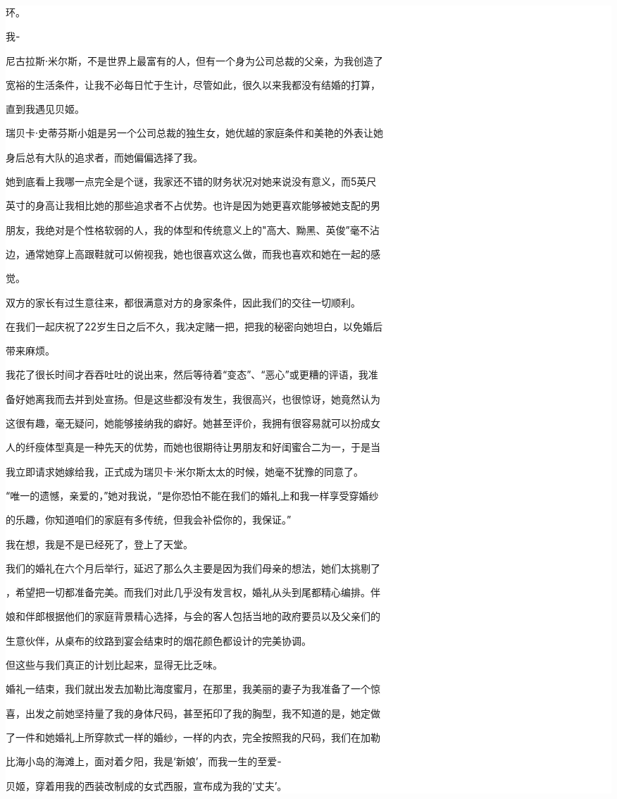 环。

我-

尼古拉斯·米尔斯，不是世界上最富有的人，但有一个身为公司总裁的父亲，为我创造了

宽裕的生活条件，让我不必每日忙于生计，尽管如此，很久以来我都没有结婚的打算，

直到我遇见贝姬。

瑞贝卡·史蒂芬斯小姐是另一个公司总裁的独生女，她优越的家庭条件和美艳的外表让她

身后总有大队的追求者，而她偏偏选择了我。

她到底看上我哪一点完全是个谜，我家还不错的财务状况对她来说没有意义，而5英尺

英寸的身高让我相比她的那些追求者不占优势。也许是因为她更喜欢能够被她支配的男

朋友，我绝对是个性格软弱的人，我的体型和传统意义上的"高大、黝黑、英俊”毫不沾

边，通常她穿上高跟鞋就可以俯视我，她也很喜欢这么做，而我也喜欢和她在一起的感

觉。

双方的家长有过生意往来，都很满意对方的身家条件，因此我们的交往一切顺利。

在我们一起庆祝了22岁生日之后不久，我决定赌一把，把我的秘密向她坦白，以免婚后

带来麻烦。

我花了很长时间才吞吞吐吐的说出来，然后等待着“变态”、“恶心”或更糟的评语，我准

备好她离我而去并到处宣扬。但是这些都没有发生，我很高兴，也很惊讶，她竟然认为

这很有趣，毫无疑问，她能够接纳我的癖好。她甚至评价，我拥有很容易就可以扮成女

人的纤瘦体型真是一种先天的优势，而她也很期待让男朋友和好闺蜜合二为一，于是当

我立即请求她嫁给我，正式成为瑞贝卡·米尔斯太太的时候，她毫不犹豫的同意了。

“唯一的遗憾，亲爱的，”她对我说，“是你恐怕不能在我们的婚礼上和我一样享受穿婚纱

的乐趣，你知道咱们的家庭有多传统，但我会补偿你的，我保证。”

我在想，我是不是已经死了，登上了天堂。

我们的婚礼在六个月后举行，延迟了那么久主要是因为我们母亲的想法，她们太挑剔了

，希望把一切都准备完美。而我们对此几乎没有发言权，婚礼从头到尾都精心编排。伴

娘和伴郎根据他们的家庭背景精心选择，与会的客人包括当地的政府要员以及父亲们的

生意伙伴，从桌布的纹路到宴会结束时的烟花颜色都设计的完美协调。

但这些与我们真正的计划比起来，显得无比乏味。

婚礼一结束，我们就出发去加勒比海度蜜月，在那里，我美丽的妻子为我准备了一个惊

喜，出发之前她坚持量了我的身体尺码，甚至拓印了我的胸型，我不知道的是，她定做

了一件和她婚礼上所穿款式一样的婚纱，一样的内衣，完全按照我的尺码，我们在加勒

比海小岛的海滩上，面对着夕阳，我是‘新娘’，而我一生的至爱-

贝姬，穿着用我的西装改制成的女式西服，宣布成为我的‘丈夫’。
